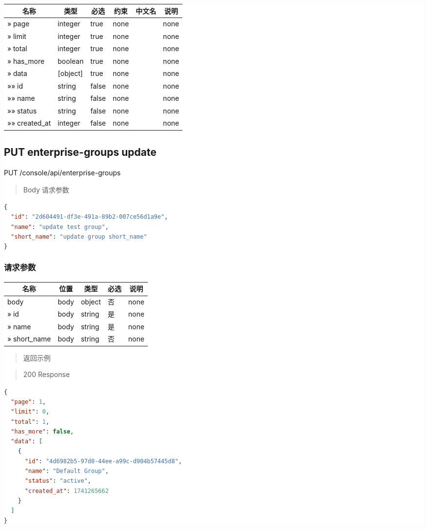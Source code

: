 |名称|类型|必选|约束|中文名|说明|
|---|---|---|---|---|---|
|» page|integer|true|none||none|
|» limit|integer|true|none||none|
|» total|integer|true|none||none|
|» has_more|boolean|true|none||none|
|» data|[object]|true|none||none|
|»» id|string|false|none||none|
|»» name|string|false|none||none|
|»» status|string|false|none||none|
|»» created_at|integer|false|none||none|

## PUT enterprise-groups update

PUT /console/api/enterprise-groups

> Body 请求参数

```json
{
  "id": "2d604491-df3e-491a-89b2-007ce56d1a9e",
  "name": "update test group",
  "short_name": "update group short_name"
}
```

### 请求参数

|名称|位置|类型|必选|说明|
|---|---|---|---|---|
|body|body|object| 否 |none|
|» id|body|string| 是 |none|
|» name|body|string| 是 |none|
|» short_name|body|string| 否 |none|

> 返回示例

> 200 Response

```json
{
  "page": 1,
  "limit": 0,
  "total": 1,
  "has_more": false,
  "data": [
    {
      "id": "4d6982b5-97d0-44ee-a99c-d904b57445d8",
      "name": "Default Group",
      "status": "active",
      "created_at": 1741265662
    }
  ]
}
```
